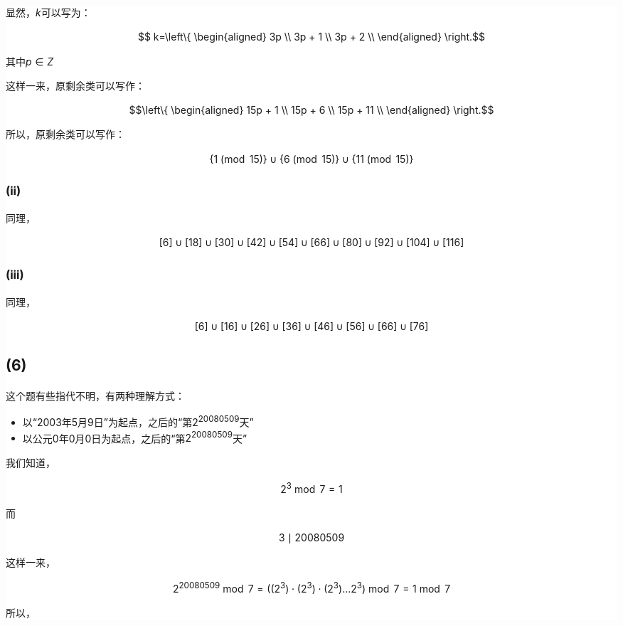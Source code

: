 显然，$k$可以写为：

$$ k=\left\{
\begin{aligned}
3p \\
3p + 1 \\
3p + 2 \\
\end{aligned}
\right.$$

其中$p \in Z$

这样一来，原剩余类可以写作：

$$\left\{
\begin{aligned}
15p + 1 \\
15p + 6 \\
15p + 11 \\
\end{aligned}
\right.$$

所以，原剩余类可以写作：

$$ \{1 \pmod {15}\} \cup \{ 6\pmod {15} \} \cup \{ 11 \pmod {15} \} $$

### (ii)

同理，

$$ [6] \cup [18] \cup [30] \cup [42] \cup [54] \cup [66] \cup [80] \cup [92] \cup [104] \cup [116] $$

### (iii)

同理，

$$ [6] \cup [16] \cup [26] \cup [36] \cup [46] \cup [56] \cup [66] \cup [76] $$

## (6)

这个题有些指代不明，有两种理解方式：
+ 以“2003年5月9日”为起点，之后的“第$2^{20080509}$天”
+ 以公元0年0月0日为起点，之后的“第$2^{20080509}$天”

我们知道，

$$ 2^3 \bmod 7 = 1 $$

而

$$ 3 \mid 20080509 $$

这样一来，

$$ 2^{20080509} \bmod 7 = ((2^{3})\cdot(2^{3})\cdot(2^{3})...2^3) \bmod 7 = 1 \bmod 7 $$

所以，
